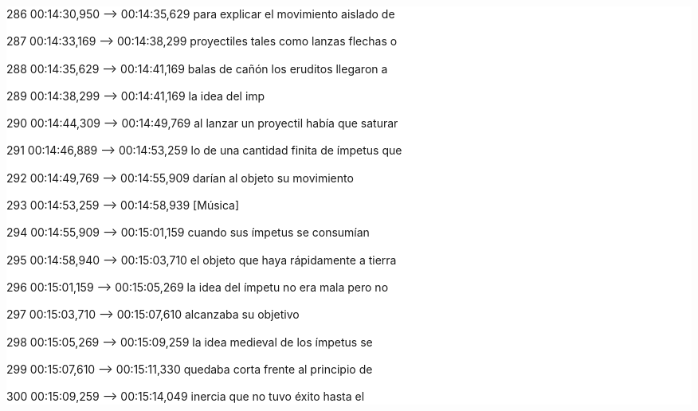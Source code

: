 286
00:14:30,950 --> 00:14:35,629
para explicar el movimiento aislado de

287
00:14:33,169 --> 00:14:38,299
proyectiles tales como lanzas flechas o

288
00:14:35,629 --> 00:14:41,169
balas de cañón los eruditos llegaron a

289
00:14:38,299 --> 00:14:41,169
la idea del imp

290
00:14:44,309 --> 00:14:49,769
al lanzar un proyectil había que saturar

291
00:14:46,889 --> 00:14:53,259
lo de una cantidad finita de ímpetus que

292
00:14:49,769 --> 00:14:55,909
darían al objeto su movimiento

293
00:14:53,259 --> 00:14:58,939
[Música]

294
00:14:55,909 --> 00:15:01,159
cuando sus ímpetus se consumían

295
00:14:58,940 --> 00:15:03,710
el objeto que haya rápidamente a tierra

296
00:15:01,159 --> 00:15:05,269
la idea del ímpetu no era mala pero no

297
00:15:03,710 --> 00:15:07,610
alcanzaba su objetivo

298
00:15:05,269 --> 00:15:09,259
la idea medieval de los ímpetus se

299
00:15:07,610 --> 00:15:11,330
quedaba corta frente al principio de

300
00:15:09,259 --> 00:15:14,049
inercia que no tuvo éxito hasta el
